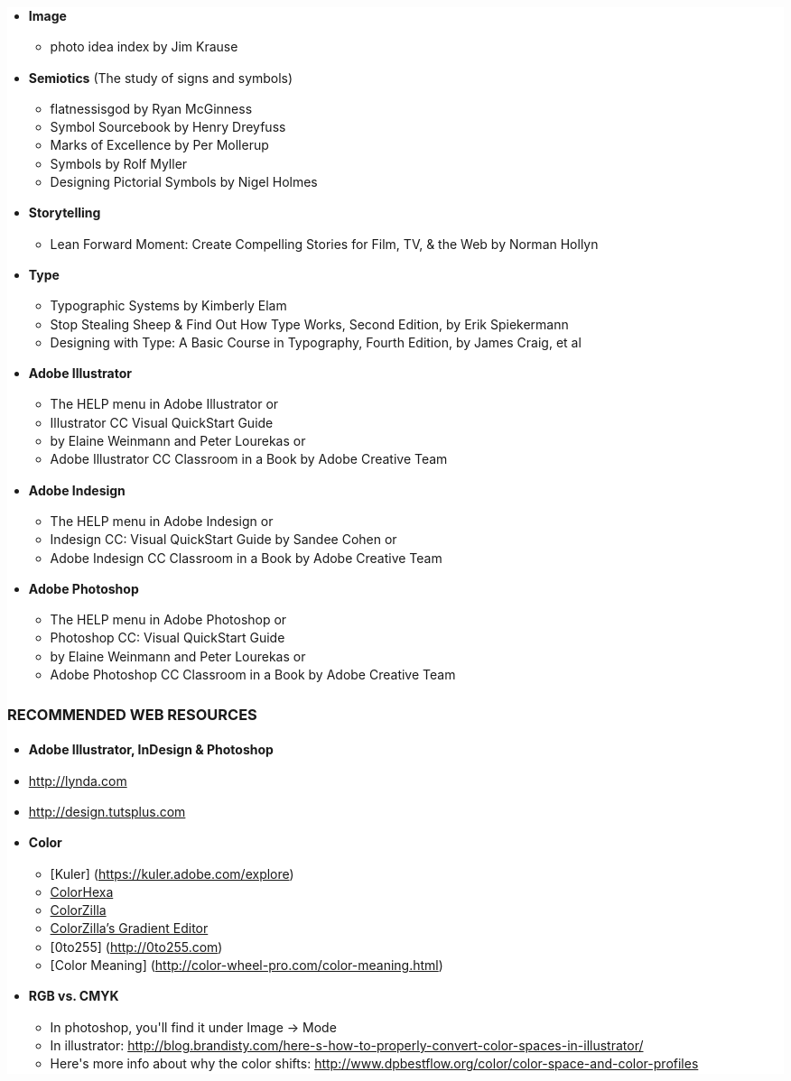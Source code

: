 * **Image**
  * photo idea index by Jim Krause

* **Semiotics** (The study of signs and symbols)
  * flatnessisgod by Ryan McGinness 
  * Symbol Sourcebook by Henry Dreyfuss
  * Marks of Excellence by Per Mollerup 
  * Symbols by Rolf Myller
  * Designing Pictorial Symbols by Nigel Holmes

* **Storytelling**
  * Lean Forward Moment: Create Compelling Stories for Film, TV, & the Web by Norman Hollyn

* **Type**
  * Typographic Systems by Kimberly Elam
  * Stop Stealing Sheep & Find Out How Type Works, Second Edition, by Erik Spiekermann
  * Designing with Type: A Basic Course in Typography, Fourth Edition, by James Craig, et al

* **Adobe Illustrator**
  * The HELP menu in Adobe Illustrator or
  * Illustrator CC Visual QuickStart Guide 
  * by Elaine Weinmann and Peter Lourekas or
  * Adobe Illustrator CC Classroom in a Book by Adobe Creative Team

* **Adobe Indesign**
  * The HELP menu in Adobe Indesign or
  * Indesign CC: Visual QuickStart Guide by Sandee Cohen or
  * Adobe Indesign CC Classroom in a Book by Adobe Creative Team

* **Adobe Photoshop**
  * The HELP menu in Adobe Photoshop or
  * Photoshop CC: Visual QuickStart Guide 
  * by Elaine Weinmann and Peter Lourekas or
  * Adobe Photoshop CC Classroom in a Book by Adobe Creative Team


### RECOMMENDED WEB RESOURCES

* **Adobe Illustrator, InDesign & Photoshop**
 * http://lynda.com
 * http://design.tutsplus.com

* **Color**
  * [Kuler] (https://kuler.adobe.com/explore)
  * [ColorHexa](http://www.colorhexa.com)
  * [ColorZilla](http://www.colorzilla.com)
  * [ColorZilla’s Gradient Editor](http://www.colorzilla.com/gradient-editor)
  * [0to255] (http://0to255.com)
  * [Color Meaning] (http://color-wheel-pro.com/color-meaning.html)

* **RGB vs. CMYK**
  * In photoshop, you'll find it under Image -> Mode
  * In illustrator: http://blog.brandisty.com/here-s-how-to-properly-convert-color-spaces-in-illustrator/
  * Here's more info about why the color shifts:
http://www.dpbestflow.org/color/color-space-and-color-profiles
